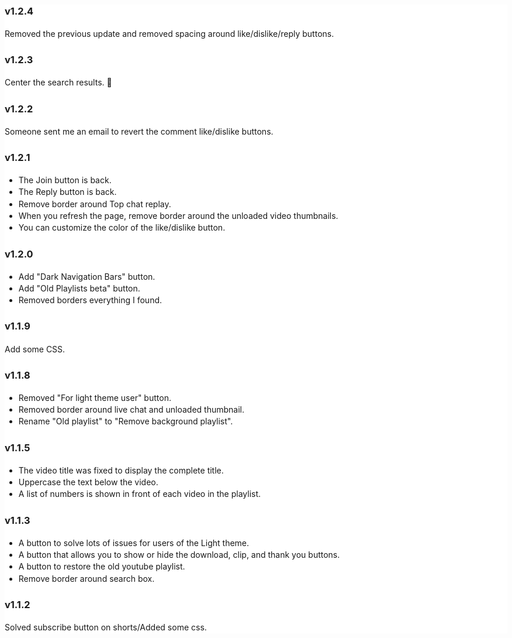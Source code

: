 ### v1.2.4

Removed the previous update and removed spacing around like/dislike/reply buttons.

### v1.2.3

Center the search results. 🫤

### v1.2.2

Someone sent me an email to revert the comment like/dislike buttons.

### v1.2.1

- The Join button is back.
- The Reply button is back.
- Remove border around Top chat replay.
- When you refresh the page, remove border around the unloaded video thumbnails.
- You can customize the color of the like/dislike button.

### v1.2.0

- Add "Dark Navigation Bars" button.
- Add "Old Playlists beta" button.
- Removed borders everything I found.

### v1.1.9

Add some CSS.

### v1.1.8

- Removed "For light theme user" button.
- Removed border around live chat and unloaded thumbnail.
- Rename "Old playlist" to "Remove background playlist".

### v1.1.5

- The video title was fixed to display the complete title.
- Uppercase the text below the video.
- A list of numbers is shown in front of each video in the playlist.

### v1.1.3

- A button to solve lots of issues for users of the Light theme.
- A button that allows you to show or hide the download, clip, and thank you buttons.
- A button to restore the old youtube playlist.
- Remove border around search box.

### v1.1.2

Solved subscribe button on shorts/Added some css.
